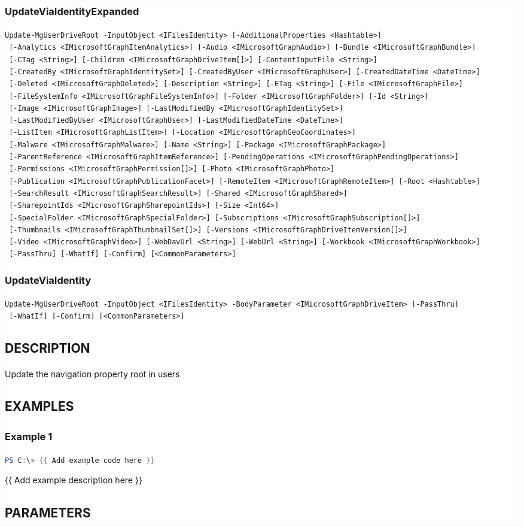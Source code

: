 ### UpdateViaIdentityExpanded
```
Update-MgUserDriveRoot -InputObject <IFilesIdentity> [-AdditionalProperties <Hashtable>]
 [-Analytics <IMicrosoftGraphItemAnalytics>] [-Audio <IMicrosoftGraphAudio>] [-Bundle <IMicrosoftGraphBundle>]
 [-CTag <String>] [-Children <IMicrosoftGraphDriveItem[]>] [-ContentInputFile <String>]
 [-CreatedBy <IMicrosoftGraphIdentitySet>] [-CreatedByUser <IMicrosoftGraphUser>] [-CreatedDateTime <DateTime>]
 [-Deleted <IMicrosoftGraphDeleted>] [-Description <String>] [-ETag <String>] [-File <IMicrosoftGraphFile>]
 [-FileSystemInfo <IMicrosoftGraphFileSystemInfo>] [-Folder <IMicrosoftGraphFolder>] [-Id <String>]
 [-Image <IMicrosoftGraphImage>] [-LastModifiedBy <IMicrosoftGraphIdentitySet>]
 [-LastModifiedByUser <IMicrosoftGraphUser>] [-LastModifiedDateTime <DateTime>]
 [-ListItem <IMicrosoftGraphListItem>] [-Location <IMicrosoftGraphGeoCoordinates>]
 [-Malware <IMicrosoftGraphMalware>] [-Name <String>] [-Package <IMicrosoftGraphPackage>]
 [-ParentReference <IMicrosoftGraphItemReference>] [-PendingOperations <IMicrosoftGraphPendingOperations>]
 [-Permissions <IMicrosoftGraphPermission[]>] [-Photo <IMicrosoftGraphPhoto>]
 [-Publication <IMicrosoftGraphPublicationFacet>] [-RemoteItem <IMicrosoftGraphRemoteItem>] [-Root <Hashtable>]
 [-SearchResult <IMicrosoftGraphSearchResult>] [-Shared <IMicrosoftGraphShared>]
 [-SharepointIds <IMicrosoftGraphSharepointIds>] [-Size <Int64>]
 [-SpecialFolder <IMicrosoftGraphSpecialFolder>] [-Subscriptions <IMicrosoftGraphSubscription[]>]
 [-Thumbnails <IMicrosoftGraphThumbnailSet[]>] [-Versions <IMicrosoftGraphDriveItemVersion[]>]
 [-Video <IMicrosoftGraphVideo>] [-WebDavUrl <String>] [-WebUrl <String>] [-Workbook <IMicrosoftGraphWorkbook>]
 [-PassThru] [-WhatIf] [-Confirm] [<CommonParameters>]
```

### UpdateViaIdentity
```
Update-MgUserDriveRoot -InputObject <IFilesIdentity> -BodyParameter <IMicrosoftGraphDriveItem> [-PassThru]
 [-WhatIf] [-Confirm] [<CommonParameters>]
```

## DESCRIPTION
Update the navigation property root in users

## EXAMPLES

### Example 1
```powershell
PS C:\> {{ Add example code here }}
```

{{ Add example description here }}

## PARAMETERS
